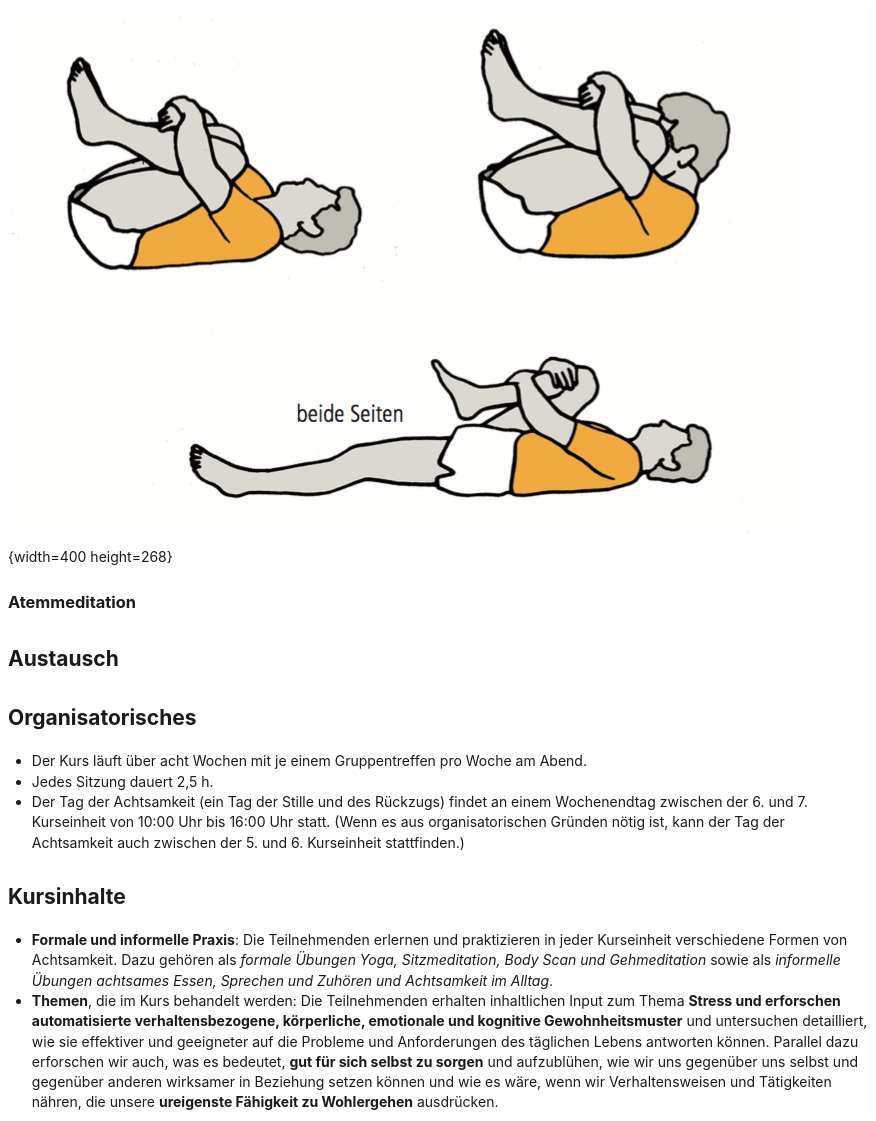 ![Yoga Übungen 2](../material/MBSR-Yoga/-002.jpg "Yoga Übungen 2"){width=400 height=268}

### Atemmeditation

## Austausch


## Organisatorisches

- Der Kurs läuft über acht Wochen mit je einem Gruppentreffen pro Woche am Abend. 
- Jedes Sitzung dauert 2,5 h.
- Der Tag der Achtsamkeit (ein Tag der Stille und des Rückzugs) findet an einem
Wochenendtag zwischen der 6. und 7. Kurseinheit von  10:00 Uhr bis 16:00 Uhr
statt. (Wenn es aus organisatorischen Gründen nötig ist, kann der Tag der
Achtsamkeit auch zwischen der 5. und 6. Kurseinheit stattfinden.)


## Kursinhalte

- __Formale und informelle Praxis__: Die Teilnehmenden erlernen und praktizieren in
jeder Kurseinheit verschiedene Formen von Achtsamkeit. Dazu gehören als
_formale Übungen Yoga, Sitzmeditation, Body Scan und Gehmeditation_ sowie als
_informelle Übungen achtsames Essen, Sprechen und Zuhören und Achtsamkeit
im Alltag_.
- __Themen__, die im Kurs behandelt werden: Die Teilnehmenden erhalten inhaltlichen
Input zum Thema __Stress und erforschen automatisierte verhaltensbezogene,
körperliche, emotionale und kognitive Gewohnheitsmuster__ und untersuchen
detailliert, wie sie effektiver und geeigneter auf die Probleme und Anforderungen
des täglichen Lebens antworten können. Parallel dazu erforschen wir auch, was
es bedeutet, __gut für sich selbst zu sorgen__ und aufzublühen, wie wir uns
gegenüber uns selbst und gegenüber anderen wirksamer in Beziehung setzen
können und wie es wäre, wenn wir Verhaltensweisen und Tätigkeiten nähren, 
die unsere __ureigenste Fähigkeit zu Wohlergehen__ ausdrücken.

